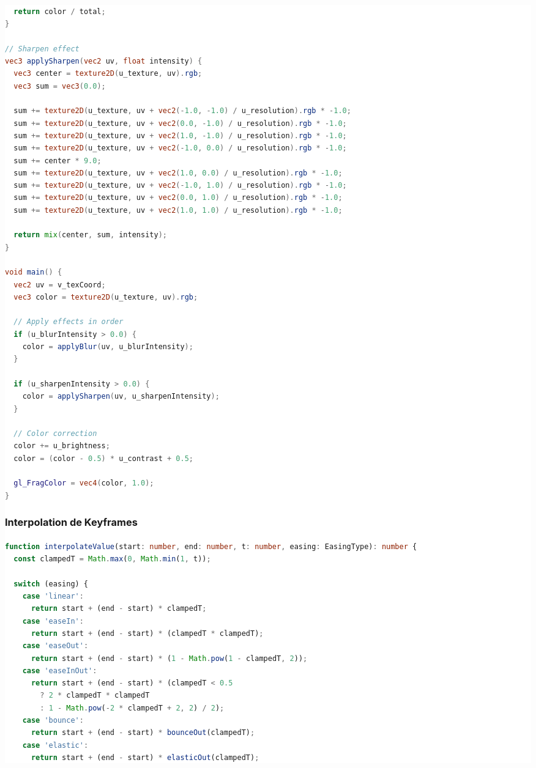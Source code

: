 ```glsl
  return color / total;
}

// Sharpen effect
vec3 applySharpen(vec2 uv, float intensity) {
  vec3 center = texture2D(u_texture, uv).rgb;
  vec3 sum = vec3(0.0);
  
  sum += texture2D(u_texture, uv + vec2(-1.0, -1.0) / u_resolution).rgb * -1.0;
  sum += texture2D(u_texture, uv + vec2(0.0, -1.0) / u_resolution).rgb * -1.0;
  sum += texture2D(u_texture, uv + vec2(1.0, -1.0) / u_resolution).rgb * -1.0;
  sum += texture2D(u_texture, uv + vec2(-1.0, 0.0) / u_resolution).rgb * -1.0;
  sum += center * 9.0;
  sum += texture2D(u_texture, uv + vec2(1.0, 0.0) / u_resolution).rgb * -1.0;
  sum += texture2D(u_texture, uv + vec2(-1.0, 1.0) / u_resolution).rgb * -1.0;
  sum += texture2D(u_texture, uv + vec2(0.0, 1.0) / u_resolution).rgb * -1.0;
  sum += texture2D(u_texture, uv + vec2(1.0, 1.0) / u_resolution).rgb * -1.0;
  
  return mix(center, sum, intensity);
}

void main() {
  vec2 uv = v_texCoord;
  vec3 color = texture2D(u_texture, uv).rgb;
  
  // Apply effects in order
  if (u_blurIntensity > 0.0) {
    color = applyBlur(uv, u_blurIntensity);
  }
  
  if (u_sharpenIntensity > 0.0) {
    color = applySharpen(uv, u_sharpenIntensity);
  }
  
  // Color correction
  color += u_brightness;
  color = (color - 0.5) * u_contrast + 0.5;
  
  gl_FragColor = vec4(color, 1.0);
}
```

### Interpolation de Keyframes

```typescript
function interpolateValue(start: number, end: number, t: number, easing: EasingType): number {
  const clampedT = Math.max(0, Math.min(1, t));
  
  switch (easing) {
    case 'linear':
      return start + (end - start) * clampedT;
    case 'easeIn':
      return start + (end - start) * (clampedT * clampedT);
    case 'easeOut':
      return start + (end - start) * (1 - Math.pow(1 - clampedT, 2));
    case 'easeInOut':
      return start + (end - start) * (clampedT < 0.5 
        ? 2 * clampedT * clampedT 
        : 1 - Math.pow(-2 * clampedT + 2, 2) / 2);
    case 'bounce':
      return start + (end - start) * bounceOut(clampedT);
    case 'elastic':
      return start + (end - start) * elasticOut(clampedT);
```